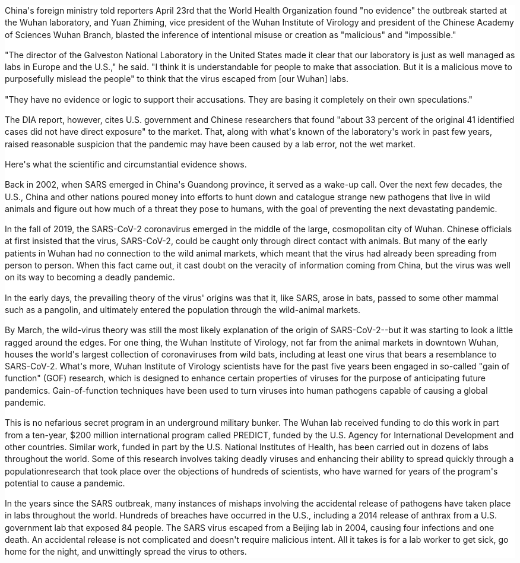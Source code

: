China's foreign ministry told reporters April 23rd that the World Health Organization found "no evidence" the outbreak started at the Wuhan laboratory, and Yuan Zhiming, vice president of the Wuhan Institute of Virology and president of the Chinese Academy of Sciences Wuhan Branch, blasted the inference of intentional misuse or creation as "malicious" and "impossible."

"The director of the Galveston National Laboratory in the United States made it clear that our laboratory is just as well managed as labs in Europe and the U.S.," he said. "I think it is understandable for people to make that association. But it is a malicious move to purposefully mislead the people" to think that the virus escaped from [our Wuhan] labs.

"They have no evidence or logic to support their accusations. They are basing it completely on their own speculations."

The DIA report, however, cites U.S. government and Chinese researchers that found "about 33 percent of the original 41 identified cases did not have direct exposure" to the market. That, along with what's known of the laboratory's work in past few years, raised reasonable suspicion that the pandemic may have been caused by a lab error, not the wet market.

Here's what the scientific and circumstantial evidence shows.

Back in 2002, when SARS emerged in China's Guandong province, it served as a wake-up call. Over the next few decades, the U.S., China and other nations poured money into efforts to hunt down and catalogue strange new pathogens that live in wild animals and figure out how much of a threat they pose to humans, with the goal of preventing the next devastating pandemic.

In the fall of 2019, the SARS-CoV-2 coronavirus emerged in the middle of the large, cosmopolitan city of Wuhan. Chinese officials at first insisted that the virus, SARS-CoV-2, could be caught only through direct contact with animals. But many of the early patients in Wuhan had no connection to the wild animal markets, which meant that the virus had already been spreading from person to person. When this fact came out, it cast doubt on the veracity of information coming from China, but the virus was well on its way to becoming a deadly pandemic.

In the early days, the prevailing theory of the virus' origins was that it, like SARS, arose in bats, passed to some other mammal such as a pangolin, and ultimately entered the population through the wild-animal markets.

By March, the wild-virus theory was still the most likely explanation of the origin of SARS-CoV-2--but it was starting to look a little ragged around the edges. For one thing, the Wuhan Institute of Virology, not far from the animal markets in downtown Wuhan, houses the world's largest collection of coronaviruses from wild bats, including at least one virus that bears a resemblance to SARS-CoV-2. What's more, Wuhan Institute of Virology scientists have for the past five years been engaged in so-called "gain of function" (GOF) research, which is designed to enhance certain properties of viruses for the purpose of anticipating future pandemics. Gain-of-function techniques have been used to turn viruses into human pathogens capable of causing a global pandemic.

This is no nefarious secret program in an underground military bunker. The Wuhan lab received funding to do this work in part from a ten-year, $200 million international program called PREDICT, funded by the U.S. Agency for International Development and other countries. Similar work, funded in part by the U.S. National Institutes of Health, has been carried out in dozens of labs throughout the world. Some of this research involves taking deadly viruses and enhancing their ability to spread quickly through a populationresearch that took place over the objections of hundreds of scientists, who have warned for years of the program's potential to cause a pandemic.

In the years since the SARS outbreak, many instances of mishaps involving the accidental release of pathogens have taken place in labs throughout the world. Hundreds of breaches have occurred in the U.S., including a 2014 release of anthrax from a U.S. government lab that exposed 84 people. The SARS virus escaped from a Beijing lab in 2004, causing four infections and one death. An accidental release is not complicated and doesn't require malicious intent. All it takes is for a lab worker to get sick, go home for the night, and unwittingly spread the virus to others.
